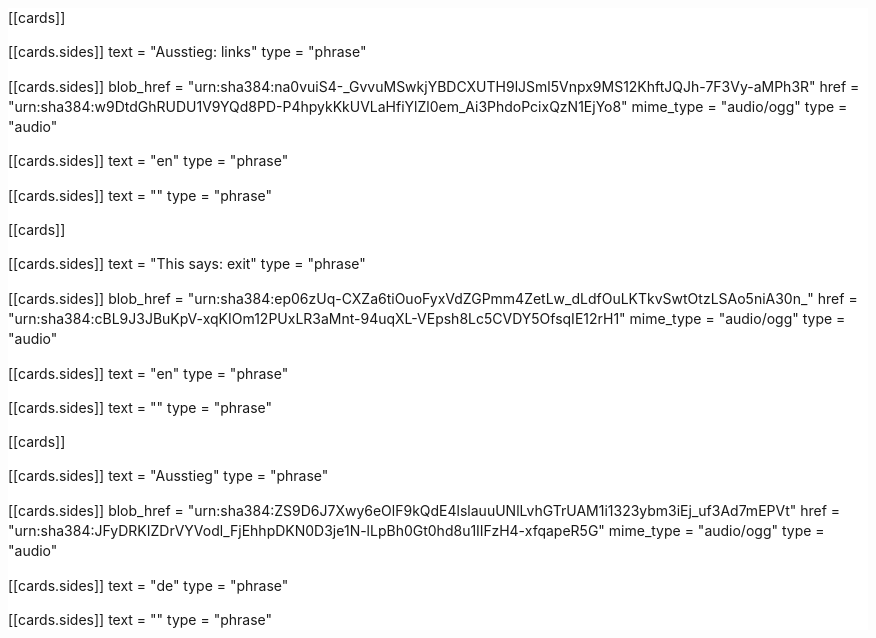 [[cards]]

[[cards.sides]]
text = "Ausstieg: links"
type = "phrase"

[[cards.sides]]
blob_href = "urn:sha384:na0vuiS4-_GvvuMSwkjYBDCXUTH9lJSml5Vnpx9MS12KhftJQJh-7F3Vy-aMPh3R"
href = "urn:sha384:w9DtdGhRUDU1V9YQd8PD-P4hpykKkUVLaHfiYlZl0em_Ai3PhdoPcixQzN1EjYo8"
mime_type = "audio/ogg"
type = "audio"

[[cards.sides]]
text = "en"
type = "phrase"

[[cards.sides]]
text = ""
type = "phrase"

[[cards]]

[[cards.sides]]
text = "This says: exit"
type = "phrase"

[[cards.sides]]
blob_href = "urn:sha384:ep06zUq-CXZa6tiOuoFyxVdZGPmm4ZetLw_dLdfOuLKTkvSwtOtzLSAo5niA30n_"
href = "urn:sha384:cBL9J3JBuKpV-xqKIOm12PUxLR3aMnt-94uqXL-VEpsh8Lc5CVDY5OfsqIE12rH1"
mime_type = "audio/ogg"
type = "audio"

[[cards.sides]]
text = "en"
type = "phrase"

[[cards.sides]]
text = ""
type = "phrase"

[[cards]]

[[cards.sides]]
text = "Ausstieg"
type = "phrase"

[[cards.sides]]
blob_href = "urn:sha384:ZS9D6J7Xwy6eOlF9kQdE4lslauuUNlLvhGTrUAM1i1323ybm3iEj_uf3Ad7mEPVt"
href = "urn:sha384:JFyDRKIZDrVYVodl_FjEhhpDKN0D3je1N-lLpBh0Gt0hd8u1IIFzH4-xfqapeR5G"
mime_type = "audio/ogg"
type = "audio"

[[cards.sides]]
text = "de"
type = "phrase"

[[cards.sides]]
text = ""
type = "phrase"
